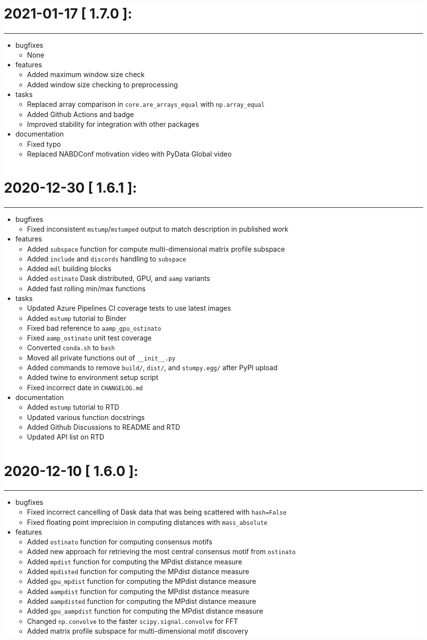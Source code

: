 
# 2021-01-17    [ 1.7.0 ]:
--------------------------
* bugfixes
  - None
* features
  - Added maximum window size check
  - Added window size checking to preprocessing
* tasks
  - Replaced array comparison in `core.are_arrays_equal` with `np.array_equal`
  - Added Github Actions and badge
  - Improved stability for integration with other packages
* documentation
  - Fixed typo
  - Replaced NABDConf motivation video with PyData Global video


# 2020-12-30    [ 1.6.1 ]:
--------------------------
* bugfixes
  - Fixed inconsistent `mstump`/`mstumped` output to match description in published work
* features
  - Added `subspace` function for compute multi-dimensional matrix profile subspace
  - Added `include` and `discords` handling to `subspace`
  - Added `mdl` building blocks
  - Added `ostinato` Dask distributed, GPU, and `aamp` variants
  - Added fast rolling min/max functions
* tasks
  - Updated Azure Pipelines CI coverage tests to use latest images
  - Added `mstump` tutorial to Binder
  - Fixed bad reference to `aamp_gpu_ostinato`
  - Fixed `aamp_ostinato` unit test coverage
  - Converted `conda.sh` to `bash`
  - Moved all private functions out of `__init__.py`
  - Added commands to remove `build/`, `dist/`, and `stumpy.egg/` after PyPI upload
  - Added twine to environment setup script
  - Fixed incorrect date in `CHANGELOG.md`
* documentation
  - Added `mstump` tutorial to RTD
  - Updated various function docstrings
  - Added Github Discussions to README and RTD
  - Updated API list on RTD


# 2020-12-10    [ 1.6.0 ]:
--------------------------
* bugfixes
  - Fixed incorrect cancelling of Dask data that was being scattered with `hash=False`
  - Fixed floating point imprecision in computing distances with `mass_absolute`
* features
  - Added `ostinato` function for computing consensus motifs
  - Added new approach for retrieving the most central consensus motif from `ostinato`
  - Added `mpdist` function for computing the MPdist distance measure
  - Added `mpdisted` function for computing the MPdist distance measure
  - Added `gpu_mpdist` function for computing the MPdist distance measure
  - Added `aampdist` function for computing the MPdist distance measure
  - Added `aampdisted` function for computing the MPdist distance measure
  - Added `gpu_aampdist` function for computing the MPdist distance measure
  - Changed `np.convolve` to the faster `scipy.signal.convolve` for FFT
  - Added matrix profile subspace for multi-dimensional motif discovery